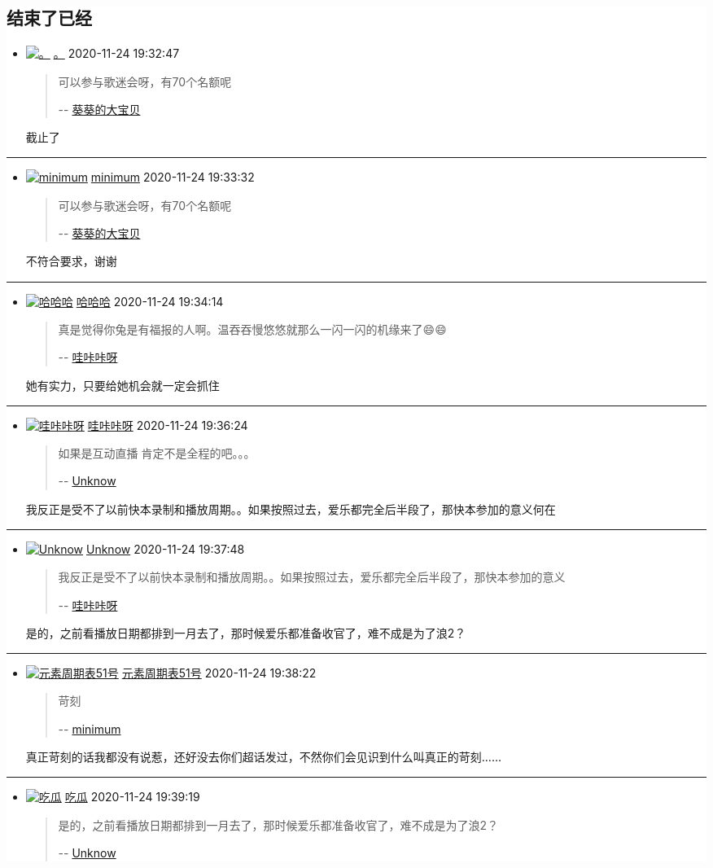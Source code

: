   结束了已经  
---
* [![。](https://img9.doubanio.com/icon/u164210963-6.jpg)](https://www.douban.com/people/164210963/)    [。](https://www.douban.com/people/164210963/)    2020-11-24 19:32:47  
  >可以参与歌迷会呀，有70个名额呢  
  >
  >-- [葵葵的大宝贝](https://www.douban.com/people/196003397/)  
  
  截止了  
---
* [![minimum](https://img3.doubanio.com/icon/u218236166-1.jpg)](https://www.douban.com/people/218236166/)    [minimum](https://www.douban.com/people/218236166/)    2020-11-24 19:33:32  
  >可以参与歌迷会呀，有70个名额呢  
  >
  >-- [葵葵的大宝贝](https://www.douban.com/people/196003397/)  
  
  不符合要求，谢谢  
---
* [![哈哈哈](https://img1.doubanio.com/icon/user_normal.jpg)](https://www.douban.com/people/167405019/)    [哈哈哈](https://www.douban.com/people/167405019/)    2020-11-24 19:34:14  
  >真是觉得你兔是有福报的人啊。温吞吞慢悠悠就那么一闪一闪的机缘来了😄😄  
  >
  >-- [哇咔咔呀](https://www.douban.com/people/213342632/)  
  
  她有实力，只要给她机会就一定会抓住  
---
* [![哇咔咔呀](https://img9.doubanio.com/icon/u213342632-5.jpg)](https://www.douban.com/people/213342632/)    [哇咔咔呀](https://www.douban.com/people/213342632/)    2020-11-24 19:36:24  
  >如果是互动直播 肯定不是全程的吧。。。  
  >
  >-- [Unknow](https://www.douban.com/people/219306324/)  
  
  我反正是受不了以前快本录制和播放周期。。如果按照过去，爱乐都完全后半段了，那快本参加的意义何在  
---
* [![Unknow](https://img9.doubanio.com/icon/u219306324-4.jpg)](https://www.douban.com/people/219306324/)    [Unknow](https://www.douban.com/people/219306324/)    2020-11-24 19:37:48  
  >我反正是受不了以前快本录制和播放周期。。如果按照过去，爱乐都完全后半段了，那快本参加的意义  
  >
  >-- [哇咔咔呀](https://www.douban.com/people/213342632/)  
  
  是的，之前看播放日期都排到一月去了，那时候爱乐都准备收官了，难不成是为了浪2？  
---
* [![元素周期表51号](https://img2.doubanio.com/icon/u199280408-3.jpg)](https://www.douban.com/people/199280408/)    [元素周期表51号](https://www.douban.com/people/199280408/)    2020-11-24 19:38:22  
  >苛刻  
  >
  >-- [minimum](https://www.douban.com/people/218236166/)  
  
  真正苛刻的话我都没有说惹，还好没去你们超话发过，不然你们会见识到什么叫真正的苛刻……  
---
* [![吃瓜](https://img2.doubanio.com/icon/u219893584-2.jpg)](https://www.douban.com/people/219893584/)    [吃瓜](https://www.douban.com/people/219893584/)    2020-11-24 19:39:19  
  >是的，之前看播放日期都排到一月去了，那时候爱乐都准备收官了，难不成是为了浪2？  
  >
  >-- [Unknow](https://www.douban.com/people/219306324/)  
  